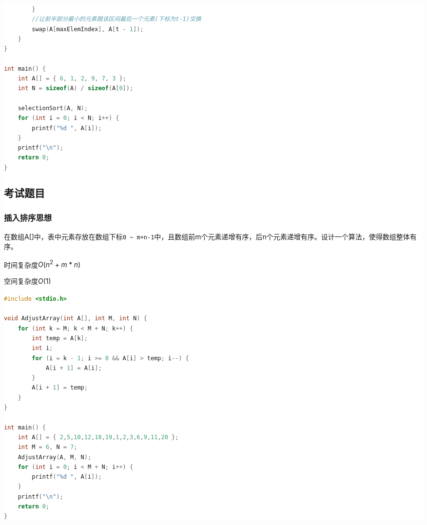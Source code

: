 ```cpp
		}
		//让前半部分最小的元素跟该区间最后一个元素(下标为t-1)交换
		swap(A[maxElemIndex], A[t - 1]);
	}
}

int main() {
	int A[] = { 6, 1, 2, 9, 7, 3 };
	int N = sizeof(A) / sizeof(A[0]);

	selectionSort(A, N);
	for (int i = 0; i < N; i++) {
		printf("%d ", A[i]);
	}
	printf("\n");
	return 0;
}
```



## 考试题目

### 插入排序思想

在数组A[]中，表中元素存放在数组下标`0 ~ m+n-1`中，且数组前m个元素递增有序，后n个元素递增有序。设计一个算法，使得数组整体有序。

时间复杂度$O(n^2+m*n)$

空间复杂度$O(1)$

```cpp
#include <stdio.h>

void AdjustArray(int A[], int M, int N) {
	for (int k = M; k < M + N; k++) {
		int temp = A[k];
		int i;
		for (i = k - 1; i >= 0 && A[i] > temp; i--) {
			A[i + 1] = A[i];
		}
		A[i + 1] = temp;
	}
}

int main() {
	int A[] = { 2,5,10,12,18,19,1,2,3,6,9,11,20 };
	int M = 6, N = 7;
	AdjustArray(A, M, N);
	for (int i = 0; i < M + N; i++) {
		printf("%d ", A[i]);
	}
	printf("\n");
	return 0;
}
```
